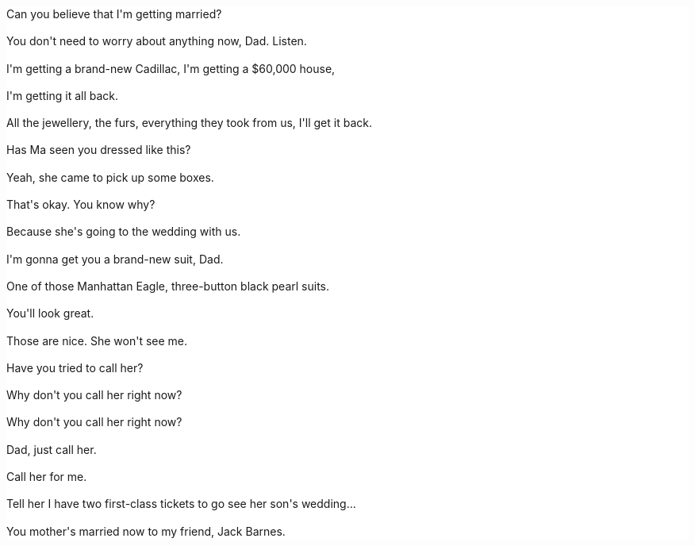 
Can you believe that
I'm getting married?


You don't need to worry
about anything now, Dad. Listen.


I'm getting a brand-new Cadillac,
I'm getting a $60,000 house,


I'm getting it all back.


All the jewellery, the furs, everything
they took from us, I'll get it back.


Has Ma seen you dressed like this?


Yeah, she came to pick up some boxes.


That's okay. You know why?


Because she's going to the wedding
with us.


I'm gonna get you
a brand-new suit, Dad.


One of those Manhattan Eagle,
three-button black pearl suits.


You'll look great.


Those are nice. She won't see me.


Have you tried to call her?


Why don't you call her right now?


Why don't you call her right now?


Dad, just call her.


Call her for me.


Tell her I have two first-class tickets
to go see her son's wedding...


You mother's married now
to my friend, Jack Barnes.

